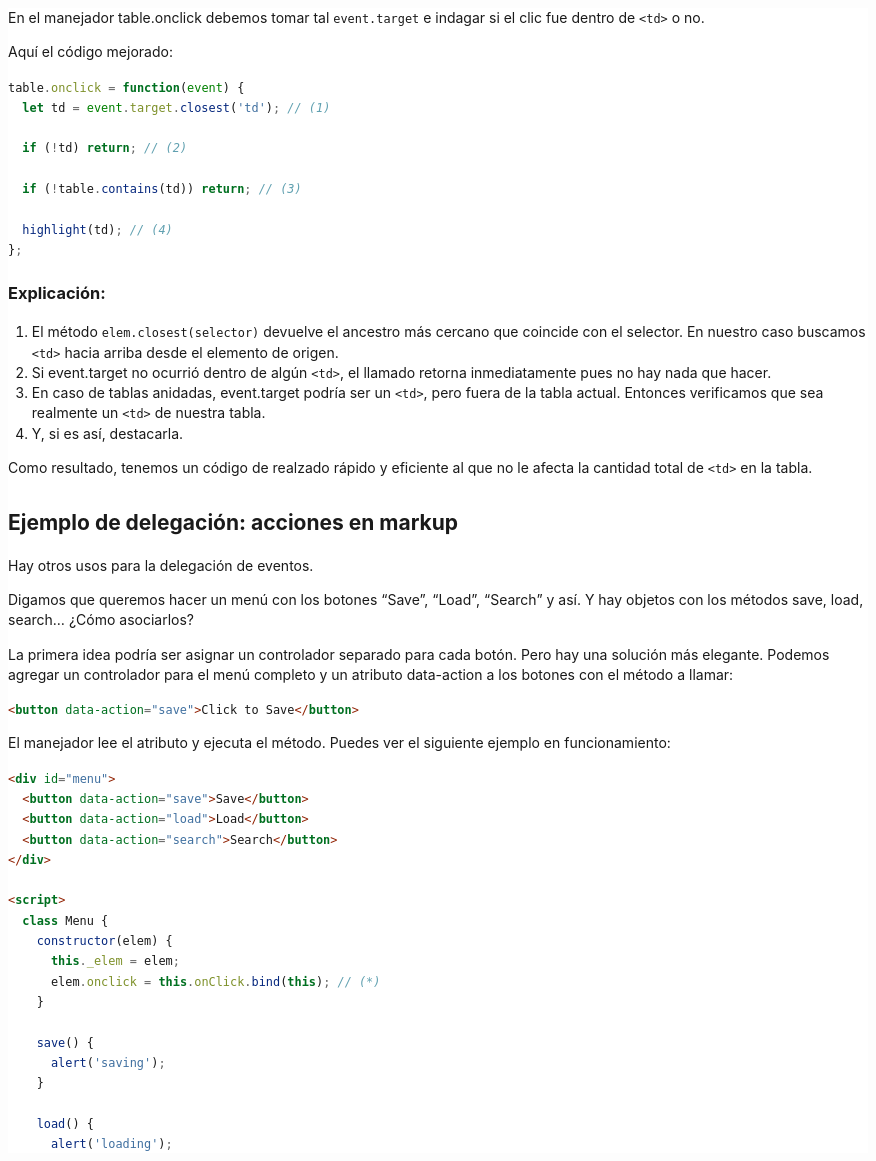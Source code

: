 En el manejador table.onclick debemos tomar tal `event.target` e indagar si el clic fue dentro de `<td>` o no.

Aquí el código mejorado:

````js
table.onclick = function(event) {
  let td = event.target.closest('td'); // (1)

  if (!td) return; // (2)

  if (!table.contains(td)) return; // (3)

  highlight(td); // (4)
};
````

### Explicación:

1.  El método `elem.closest(selector)` devuelve el ancestro más cercano que coincide con el selector. En nuestro caso buscamos `<td>` hacia arriba desde el elemento de origen.
2.  Si event.target no ocurrió dentro de algún `<td>`, el llamado retorna inmediatamente pues no hay nada que hacer.
3.  En caso de tablas anidadas, event.target podría ser un `<td>`, pero fuera de la tabla actual. Entonces verificamos que sea realmente un `<td>` de nuestra tabla.
4.  Y, si es así, destacarla.

Como resultado, tenemos un código de realzado rápido y eficiente al que no le afecta la cantidad total de `<td>` en la tabla.

## Ejemplo de delegación: acciones en markup

Hay otros usos para la delegación de eventos.

Digamos que queremos hacer un menú con los botones “Save”, “Load”, “Search” y así. Y hay objetos con los métodos save, load, search… ¿Cómo asociarlos?

La primera idea podría ser asignar un controlador separado para cada botón. Pero hay una solución más elegante. Podemos agregar un controlador para el menú completo y un atributo data-action a los botones con el método a llamar:

````html
<button data-action="save">Click to Save</button>
````

El manejador lee el atributo y ejecuta el método. Puedes ver el siguiente ejemplo en funcionamiento:

````html
<div id="menu">
  <button data-action="save">Save</button>
  <button data-action="load">Load</button>
  <button data-action="search">Search</button>
</div>

<script>
  class Menu {
    constructor(elem) {
      this._elem = elem;
      elem.onclick = this.onClick.bind(this); // (*)
    }

    save() {
      alert('saving');
    }

    load() {
      alert('loading');
````